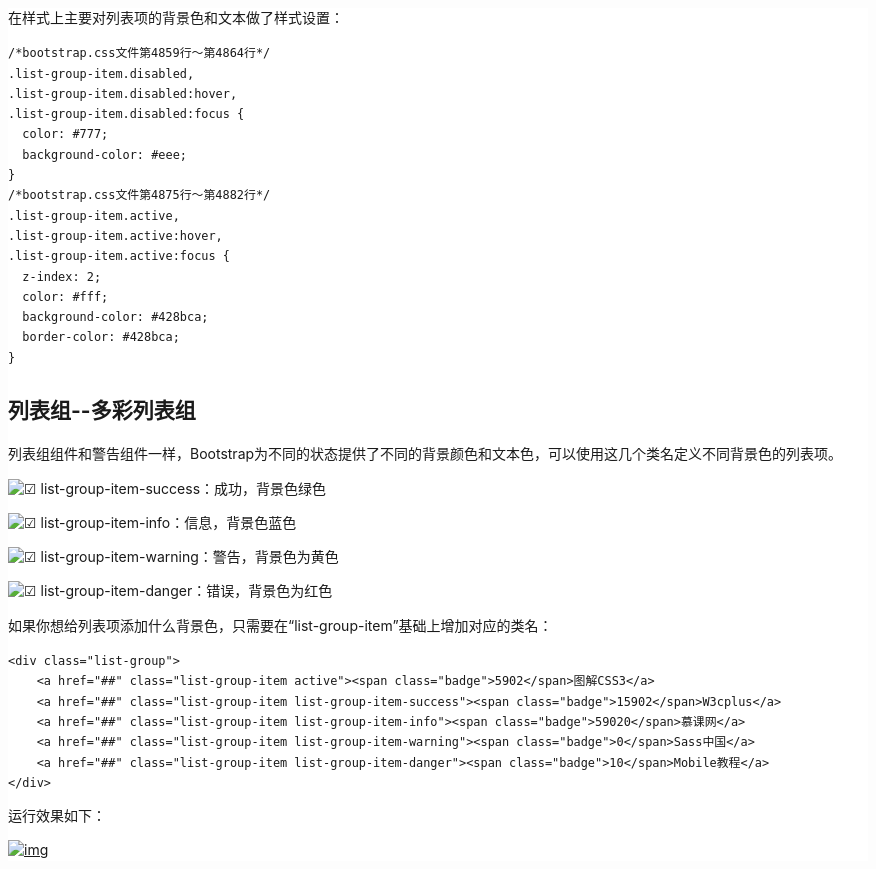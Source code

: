 在样式上主要对列表项的背景色和文本做了样式设置：

```
/*bootstrap.css文件第4859行～第4864行*/
.list-group-item.disabled,
.list-group-item.disabled:hover,
.list-group-item.disabled:focus {
  color: #777;
  background-color: #eee;
}
/*bootstrap.css文件第4875行～第4882行*/
.list-group-item.active,
.list-group-item.active:hover,
.list-group-item.active:focus {
  z-index: 2;
  color: #fff;
  background-color: #428bca;
  border-color: #428bca;
}
```

## 列表组--多彩列表组

列表组组件和警告组件一样，Bootstrap为不同的状态提供了不同的背景颜色和文本色，可以使用这几个类名定义不同背景色的列表项。

 ![☑](https://www.imooc.com/static/moco/v1.0/images/face/36x36/2611.png) list-group-item-success：成功，背景色绿色

 ![☑](https://www.imooc.com/static/moco/v1.0/images/face/36x36/2611.png) list-group-item-info：信息，背景色蓝色

 ![☑](https://www.imooc.com/static/moco/v1.0/images/face/36x36/2611.png) list-group-item-warning：警告，背景色为黄色

 ![☑](https://www.imooc.com/static/moco/v1.0/images/face/36x36/2611.png) list-group-item-danger：错误，背景色为红色

如果你想给列表项添加什么背景色，只需要在“list-group-item”基础上增加对应的类名：

```
<div class="list-group">
    <a href="##" class="list-group-item active"><span class="badge">5902</span>图解CSS3</a>
    <a href="##" class="list-group-item list-group-item-success"><span class="badge">15902</span>W3cplus</a>
    <a href="##" class="list-group-item list-group-item-info"><span class="badge">59020</span>慕课网</a>
    <a href="##" class="list-group-item list-group-item-warning"><span class="badge">0</span>Sass中国</a>
    <a href="##" class="list-group-item list-group-item-danger"><span class="badge">10</span>Mobile教程</a>
</div>
```

运行效果如下：

[![img](http://img.mukewang.com/5419452b0001826206350276.jpg)](http://img.mukewang.com/5419452b0001826206350276.jpg)

